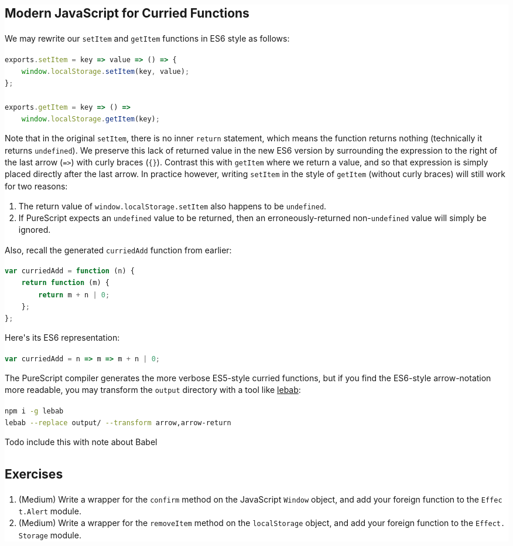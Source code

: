 ## Modern JavaScript for Curried Functions

We may rewrite our `setItem` and `getItem` functions in ES6 style as follows:

```js
exports.setItem = key => value => () => {
    window.localStorage.setItem(key, value);
};

exports.getItem = key => () =>
    window.localStorage.getItem(key);
```
Note that in the original `setItem`, there is no inner `return` statement, which means the function returns nothing (technically it returns `undefined`). We preserve this lack of returned value in the new ES6 version by surrounding the expression to the right of the last arrow (`=>`) with curly braces (`{}`).
Contrast this with `getItem` where we return a value, and so that expression is simply placed directly after the last arrow.
In practice however, writing `setItem` in the style of `getItem` (without curly braces) will still work for two reasons:
1. The return value of `window.localStorage.setItem` also happens to be `undefined`.
2. If PureScript expects an `undefined` value to be returned, then an erroneously-returned non-`undefined` value will simply be ignored.

Also, recall the generated `curriedAdd` function from earlier:
```js
var curriedAdd = function (n) {
    return function (m) {
        return m + n | 0;
    };
};
```

Here's its ES6 representation:
```js
var curriedAdd = n => m => m + n | 0;
```

The PureScript compiler generates the more verbose ES5-style curried functions, but if you find the ES6-style arrow-notation more readable, you may transform the `output` directory with a tool like [lebab](https://github.com/lebab/lebab):

```sh
npm i -g lebab
lebab --replace output/ --transform arrow,arrow-return
```

Todo include this with note about Babel

 ## Exercises

 1. (Medium) Write a wrapper for the `confirm` method on the JavaScript `Window` object, and add your foreign function to the `Effect.Alert` module.
 1. (Medium) Write a wrapper for the `removeItem` method on the `localStorage` object, and add your foreign function to the `Effect.Storage` module.
